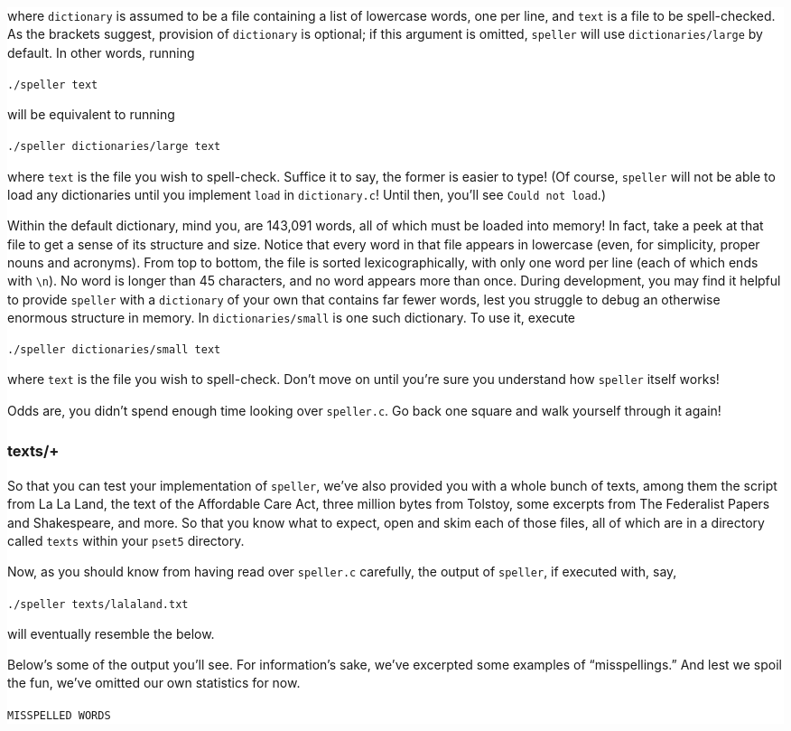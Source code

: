 where `dictionary` is assumed to be a file containing a list of lowercase words, one per line, and `text` is a file to be spell-checked. As the brackets suggest, provision of `dictionary` is optional; if this argument is omitted, `speller` will use `dictionaries/large` by default. In other words, running

```
./speller text
```

will be equivalent to running

```
./speller dictionaries/large text
```

where `text` is the file you wish to spell-check. Suffice it to say, the former is easier to type! (Of course, `speller` will not be able to load any dictionaries until you implement `load` in `dictionary.c`! Until then, you’ll see `Could not load`.)

Within the default dictionary, mind you, are 143,091 words, all of which must be loaded into memory! In fact, take a peek at that file to get a sense of its structure and size. Notice that every word in that file appears in lowercase (even, for simplicity, proper nouns and acronyms). From top to bottom, the file is sorted lexicographically, with only one word per line (each of which ends with `\n`). No word is longer than 45 characters, and no word appears more than once. During development, you may find it helpful to provide `speller` with a `dictionary` of your own that contains far fewer words, lest you struggle to debug an otherwise enormous structure in memory. In `dictionaries/small` is one such dictionary. To use it, execute

```
./speller dictionaries/small text
```

where `text` is the file you wish to spell-check. Don’t move on until you’re sure you understand how `speller` itself works!

Odds are, you didn’t spend enough time looking over `speller.c`. Go back one square and walk yourself through it again!

### texts/+

So that you can test your implementation of `speller`, we’ve also provided you with a whole bunch of texts, among them the script from La La Land, the text of the Affordable Care Act, three million bytes from Tolstoy, some excerpts from The Federalist Papers and Shakespeare, and more. So that you know what to expect, open and skim each of those files, all of which are in a directory called `texts` within your `pset5` directory.

Now, as you should know from having read over `speller.c` carefully, the output of `speller`, if executed with, say,

```
./speller texts/lalaland.txt
```

will eventually resemble the below.

Below’s some of the output you’ll see. For information’s sake, we’ve excerpted some examples of “misspellings.” And lest we spoil the fun, we’ve omitted our own statistics for now.

    MISSPELLED WORDS
